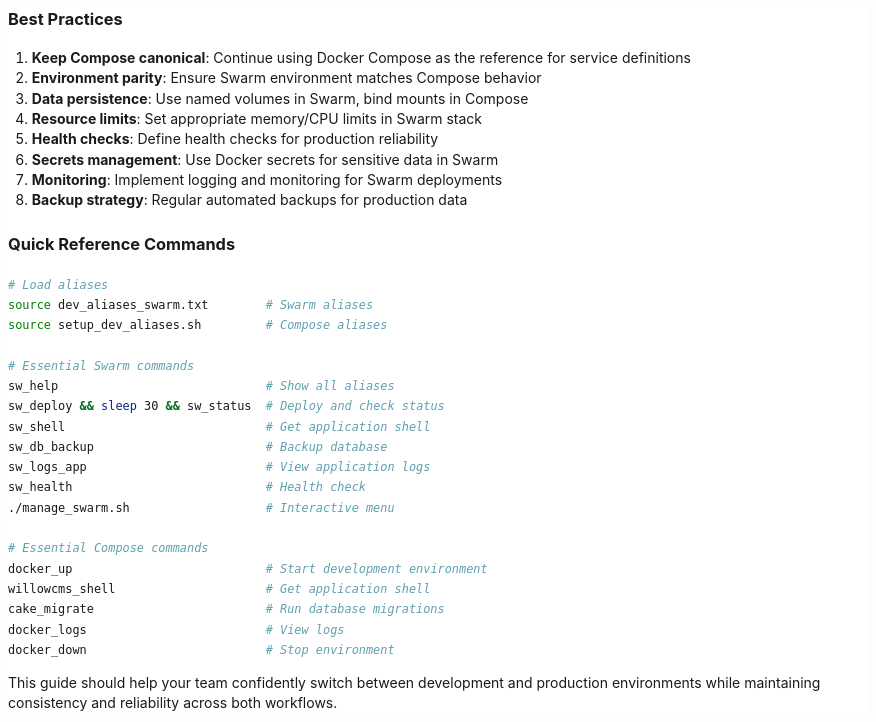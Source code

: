 ### Best Practices

1. **Keep Compose canonical**: Continue using Docker Compose as the reference for service definitions
2. **Environment parity**: Ensure Swarm environment matches Compose behavior
3. **Data persistence**: Use named volumes in Swarm, bind mounts in Compose
4. **Resource limits**: Set appropriate memory/CPU limits in Swarm stack
5. **Health checks**: Define health checks for production reliability
6. **Secrets management**: Use Docker secrets for sensitive data in Swarm
7. **Monitoring**: Implement logging and monitoring for Swarm deployments
8. **Backup strategy**: Regular automated backups for production data

### Quick Reference Commands

```bash
# Load aliases
source dev_aliases_swarm.txt        # Swarm aliases
source setup_dev_aliases.sh         # Compose aliases

# Essential Swarm commands
sw_help                             # Show all aliases
sw_deploy && sleep 30 && sw_status  # Deploy and check status
sw_shell                            # Get application shell
sw_db_backup                        # Backup database
sw_logs_app                         # View application logs
sw_health                           # Health check
./manage_swarm.sh                   # Interactive menu

# Essential Compose commands  
docker_up                           # Start development environment
willowcms_shell                     # Get application shell
cake_migrate                        # Run database migrations
docker_logs                         # View logs
docker_down                         # Stop environment
```

This guide should help your team confidently switch between development and production environments while maintaining consistency and reliability across both workflows.
